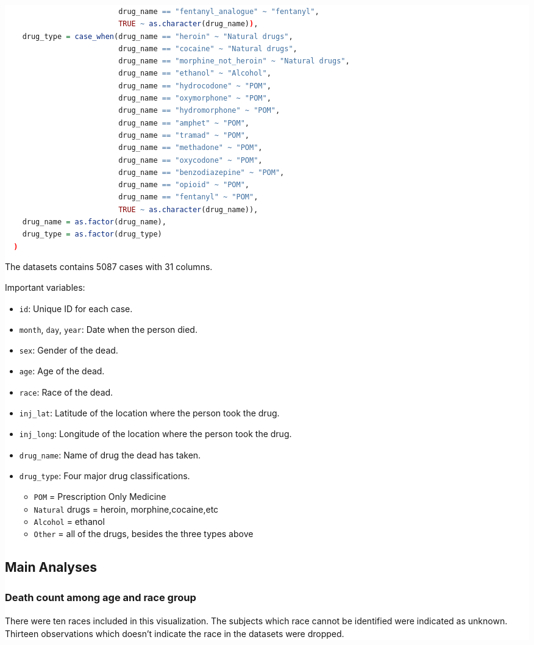 ``` r
                          drug_name == "fentanyl_analogue" ~ "fentanyl",
                          TRUE ~ as.character(drug_name)),
    drug_type = case_when(drug_name == "heroin" ~ "Natural drugs",
                          drug_name == "cocaine" ~ "Natural drugs",
                          drug_name == "morphine_not_heroin" ~ "Natural drugs",
                          drug_name == "ethanol" ~ "Alcohol",
                          drug_name == "hydrocodone" ~ "POM",
                          drug_name == "oxymorphone" ~ "POM",
                          drug_name == "hydromorphone" ~ "POM",
                          drug_name == "amphet" ~ "POM",
                          drug_name == "tramad" ~ "POM",
                          drug_name == "methadone" ~ "POM",
                          drug_name == "oxycodone" ~ "POM",
                          drug_name == "benzodiazepine" ~ "POM",
                          drug_name == "opioid" ~ "POM",
                          drug_name == "fentanyl" ~ "POM",
                          TRUE ~ as.character(drug_name)),
    drug_name = as.factor(drug_name),
    drug_type = as.factor(drug_type)
  )
```

The datasets contains 5087 cases with 31 columns.

Important variables:

  - `id`: Unique ID for each case.

  - `month`, `day`, `year`: Date when the person died.

  - `sex`: Gender of the dead.

  - `age`: Age of the dead.

  - `race`: Race of the dead.

  - `inj_lat`: Latitude of the location where the person took the drug.

  - `inj_long`: Longitude of the location where the person took the
    drug.

  - `drug_name`: Name of drug the dead has taken.

  - `drug_type`: Four major drug classifications.
    
      - `POM` = Prescription Only Medicine
      - `Natural` drugs = heroin, morphine,cocaine,etc
      - `Alcohol` = ethanol
      - `Other` = all of the drugs, besides the three types above

## Main Analyses

### Death count among age and race group

There were ten races included in this visualization. The subjects which
race cannot be identified were indicated as unknown. Thirteen
observations which doesn’t indicate the race in the datasets were
dropped.
